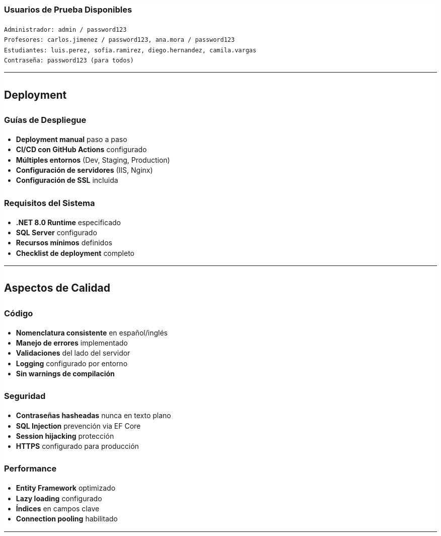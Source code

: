### Usuarios de Prueba Disponibles
```
Administrador: admin / password123
Profesores: carlos.jimenez / password123, ana.mora / password123
Estudiantes: luis.perez, sofia.ramirez, diego.hernandez, camila.vargas
Contraseña: password123 (para todos)
```

---

## Deployment

### Guías de Despliegue
- **Deployment manual** paso a paso
- **CI/CD con GitHub Actions** configurado
- **Múltiples entornos** (Dev, Staging, Production)
- **Configuración de servidores** (IIS, Nginx)
- **Configuración de SSL** incluida

### Requisitos del Sistema
- **.NET 8.0 Runtime** especificado
- **SQL Server** configurado
- **Recursos mínimos** definidos
- **Checklist de deployment** completo

---

## Aspectos de Calidad

### Código
- **Nomenclatura consistente** en español/inglés
- **Manejo de errores** implementado
- **Validaciones** del lado del servidor
- **Logging** configurado por entorno
- **Sin warnings de compilación**

### Seguridad
- **Contraseñas hasheadas** nunca en texto plano
- **SQL Injection** prevención via EF Core
- **Session hijacking** protección
- **HTTPS** configurado para producción

### Performance
- **Entity Framework** optimizado
- **Lazy loading** configurado
- **Índices** en campos clave
- **Connection pooling** habilitado

---
